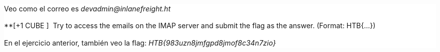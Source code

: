 Veo como el correo es *devadmin\@inlanefreight.ht*

**\[+1 CUBE ]  Try to access the emails on the IMAP server and submit the flag as the answer. (Format: HTB{...})

En el ejercicio anterior, también veo la flag:
*HTB{983uzn8jmfgpd8jmof8c34n7zio}*


